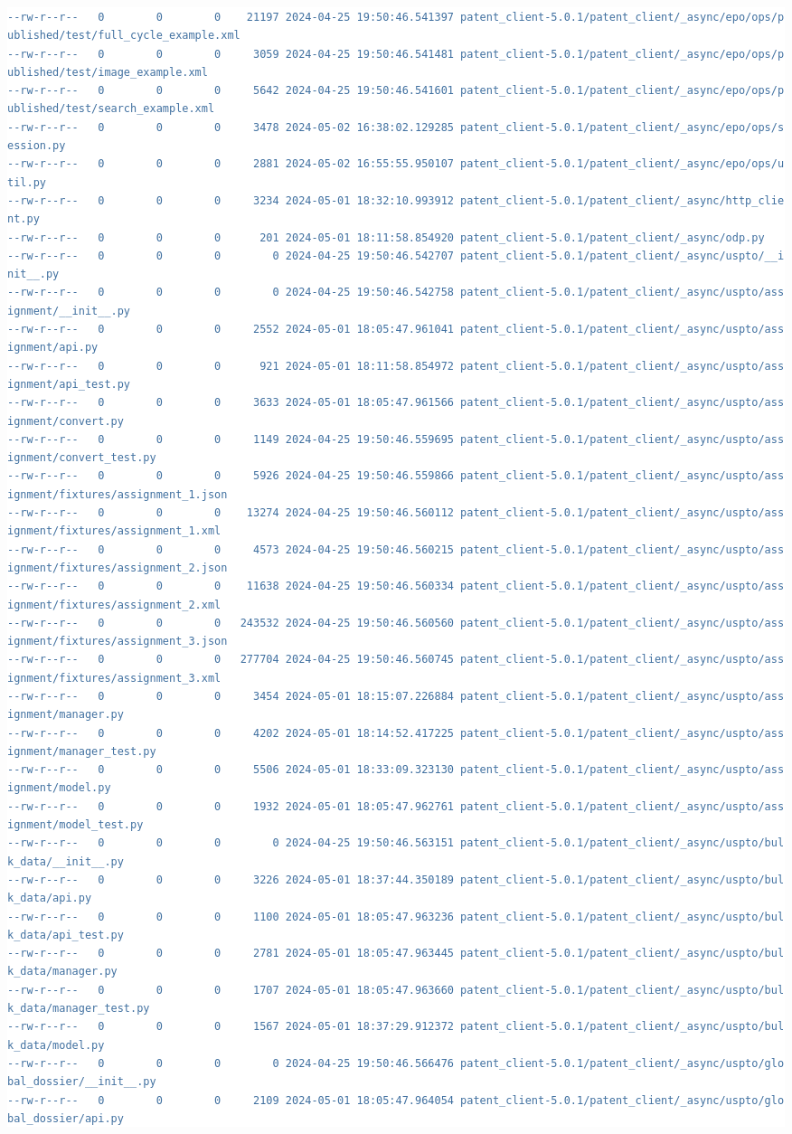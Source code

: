 ```diff
--rw-r--r--   0        0        0    21197 2024-04-25 19:50:46.541397 patent_client-5.0.1/patent_client/_async/epo/ops/published/test/full_cycle_example.xml
--rw-r--r--   0        0        0     3059 2024-04-25 19:50:46.541481 patent_client-5.0.1/patent_client/_async/epo/ops/published/test/image_example.xml
--rw-r--r--   0        0        0     5642 2024-04-25 19:50:46.541601 patent_client-5.0.1/patent_client/_async/epo/ops/published/test/search_example.xml
--rw-r--r--   0        0        0     3478 2024-05-02 16:38:02.129285 patent_client-5.0.1/patent_client/_async/epo/ops/session.py
--rw-r--r--   0        0        0     2881 2024-05-02 16:55:55.950107 patent_client-5.0.1/patent_client/_async/epo/ops/util.py
--rw-r--r--   0        0        0     3234 2024-05-01 18:32:10.993912 patent_client-5.0.1/patent_client/_async/http_client.py
--rw-r--r--   0        0        0      201 2024-05-01 18:11:58.854920 patent_client-5.0.1/patent_client/_async/odp.py
--rw-r--r--   0        0        0        0 2024-04-25 19:50:46.542707 patent_client-5.0.1/patent_client/_async/uspto/__init__.py
--rw-r--r--   0        0        0        0 2024-04-25 19:50:46.542758 patent_client-5.0.1/patent_client/_async/uspto/assignment/__init__.py
--rw-r--r--   0        0        0     2552 2024-05-01 18:05:47.961041 patent_client-5.0.1/patent_client/_async/uspto/assignment/api.py
--rw-r--r--   0        0        0      921 2024-05-01 18:11:58.854972 patent_client-5.0.1/patent_client/_async/uspto/assignment/api_test.py
--rw-r--r--   0        0        0     3633 2024-05-01 18:05:47.961566 patent_client-5.0.1/patent_client/_async/uspto/assignment/convert.py
--rw-r--r--   0        0        0     1149 2024-04-25 19:50:46.559695 patent_client-5.0.1/patent_client/_async/uspto/assignment/convert_test.py
--rw-r--r--   0        0        0     5926 2024-04-25 19:50:46.559866 patent_client-5.0.1/patent_client/_async/uspto/assignment/fixtures/assignment_1.json
--rw-r--r--   0        0        0    13274 2024-04-25 19:50:46.560112 patent_client-5.0.1/patent_client/_async/uspto/assignment/fixtures/assignment_1.xml
--rw-r--r--   0        0        0     4573 2024-04-25 19:50:46.560215 patent_client-5.0.1/patent_client/_async/uspto/assignment/fixtures/assignment_2.json
--rw-r--r--   0        0        0    11638 2024-04-25 19:50:46.560334 patent_client-5.0.1/patent_client/_async/uspto/assignment/fixtures/assignment_2.xml
--rw-r--r--   0        0        0   243532 2024-04-25 19:50:46.560560 patent_client-5.0.1/patent_client/_async/uspto/assignment/fixtures/assignment_3.json
--rw-r--r--   0        0        0   277704 2024-04-25 19:50:46.560745 patent_client-5.0.1/patent_client/_async/uspto/assignment/fixtures/assignment_3.xml
--rw-r--r--   0        0        0     3454 2024-05-01 18:15:07.226884 patent_client-5.0.1/patent_client/_async/uspto/assignment/manager.py
--rw-r--r--   0        0        0     4202 2024-05-01 18:14:52.417225 patent_client-5.0.1/patent_client/_async/uspto/assignment/manager_test.py
--rw-r--r--   0        0        0     5506 2024-05-01 18:33:09.323130 patent_client-5.0.1/patent_client/_async/uspto/assignment/model.py
--rw-r--r--   0        0        0     1932 2024-05-01 18:05:47.962761 patent_client-5.0.1/patent_client/_async/uspto/assignment/model_test.py
--rw-r--r--   0        0        0        0 2024-04-25 19:50:46.563151 patent_client-5.0.1/patent_client/_async/uspto/bulk_data/__init__.py
--rw-r--r--   0        0        0     3226 2024-05-01 18:37:44.350189 patent_client-5.0.1/patent_client/_async/uspto/bulk_data/api.py
--rw-r--r--   0        0        0     1100 2024-05-01 18:05:47.963236 patent_client-5.0.1/patent_client/_async/uspto/bulk_data/api_test.py
--rw-r--r--   0        0        0     2781 2024-05-01 18:05:47.963445 patent_client-5.0.1/patent_client/_async/uspto/bulk_data/manager.py
--rw-r--r--   0        0        0     1707 2024-05-01 18:05:47.963660 patent_client-5.0.1/patent_client/_async/uspto/bulk_data/manager_test.py
--rw-r--r--   0        0        0     1567 2024-05-01 18:37:29.912372 patent_client-5.0.1/patent_client/_async/uspto/bulk_data/model.py
--rw-r--r--   0        0        0        0 2024-04-25 19:50:46.566476 patent_client-5.0.1/patent_client/_async/uspto/global_dossier/__init__.py
--rw-r--r--   0        0        0     2109 2024-05-01 18:05:47.964054 patent_client-5.0.1/patent_client/_async/uspto/global_dossier/api.py
```